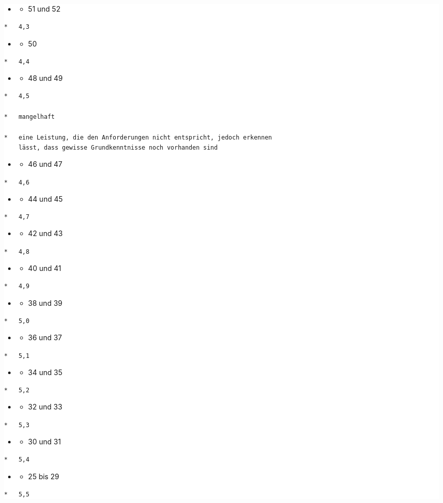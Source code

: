 
*    *   51 und 52

    *   4,3


*    *   50

    *   4,4


*    *   48 und 49

    *   4,5

    *   mangelhaft

    *   eine Leistung, die den Anforderungen nicht entspricht, jedoch erkennen
        lässt, dass gewisse Grundkenntnisse noch vorhanden sind


*    *   46 und 47

    *   4,6


*    *   44 und 45

    *   4,7


*    *   42 und 43

    *   4,8


*    *   40 und 41

    *   4,9


*    *   38 und 39

    *   5,0


*    *   36 und 37

    *   5,1


*    *   34 und 35

    *   5,2


*    *   32 und 33

    *   5,3


*    *   30 und 31

    *   5,4


*    *   25 bis 29

    *   5,5
